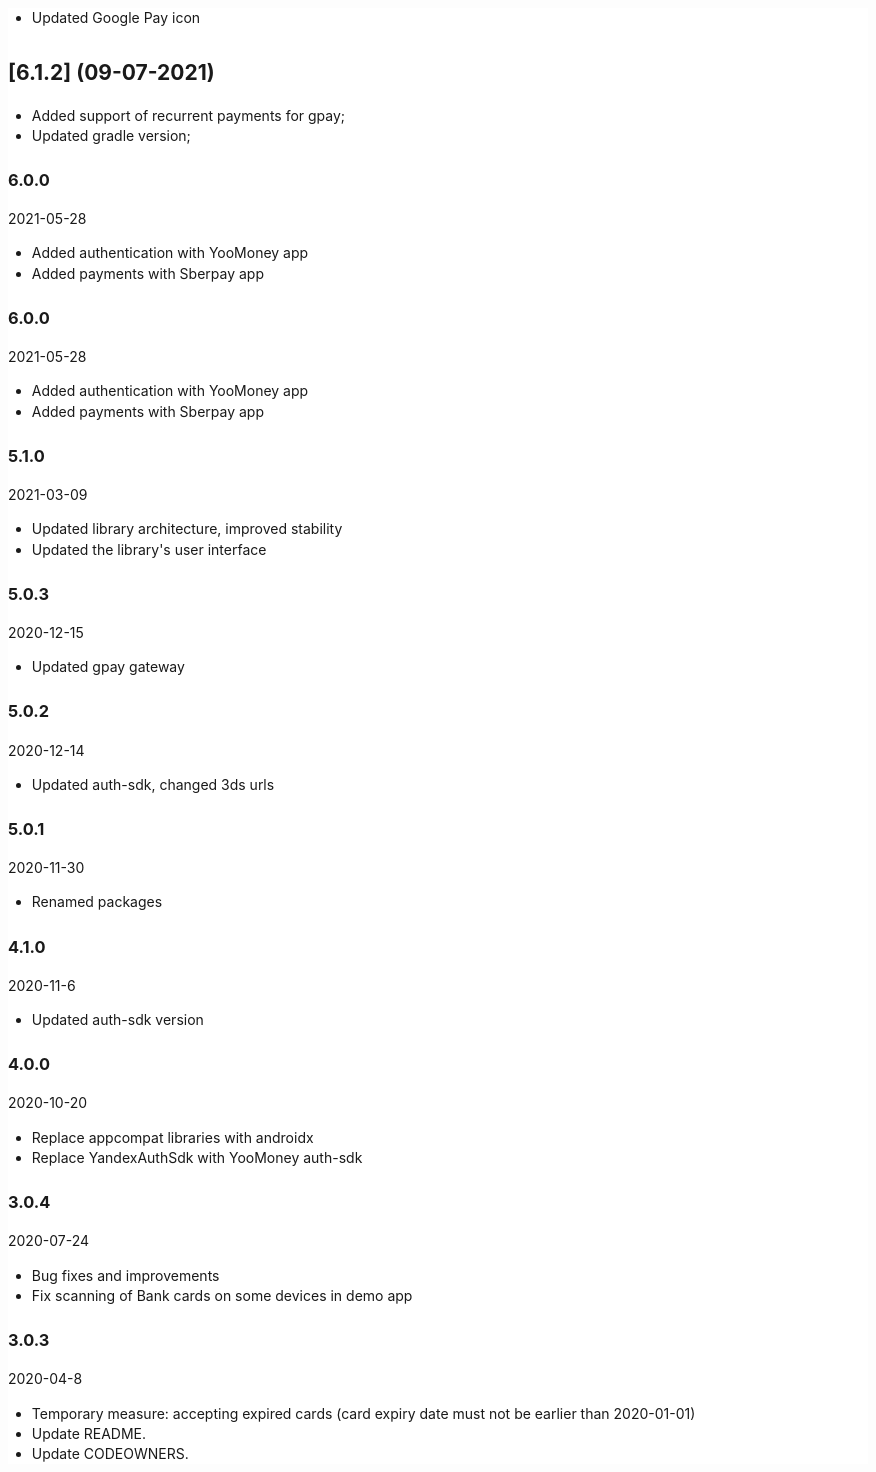 - Updated Google Pay icon

## [6.1.2] (09-07-2021)

- Added support of recurrent payments for gpay;
- Updated gradle version;

### 6.0.0
2021-05-28
- Added authentication with YooMoney app
- Added payments with Sberpay app

### 6.0.0
2021-05-28
- Added authentication with YooMoney app
- Added payments with Sberpay app

### 5.1.0
2021-03-09
- Updated library architecture, improved stability
- Updated the library's user interface

### 5.0.3
2020-12-15
- Updated gpay gateway

### 5.0.2
2020-12-14
- Updated auth-sdk, changed 3ds urls

### 5.0.1
2020-11-30
- Renamed packages

### 4.1.0
2020-11-6
- Updated auth-sdk version

### 4.0.0
2020-10-20
- Replace appcompat libraries with androidx
- Replace YandexAuthSdk with YooMoney auth-sdk

### 3.0.4
2020-07-24
- Bug fixes and improvements
- Fix scanning of Bank cards on some devices in demo app

### 3.0.3
2020-04-8
- Temporary measure: accepting expired cards (card expiry date must not be earlier than 2020-01-01)
- Update README.
- Update CODEOWNERS.

